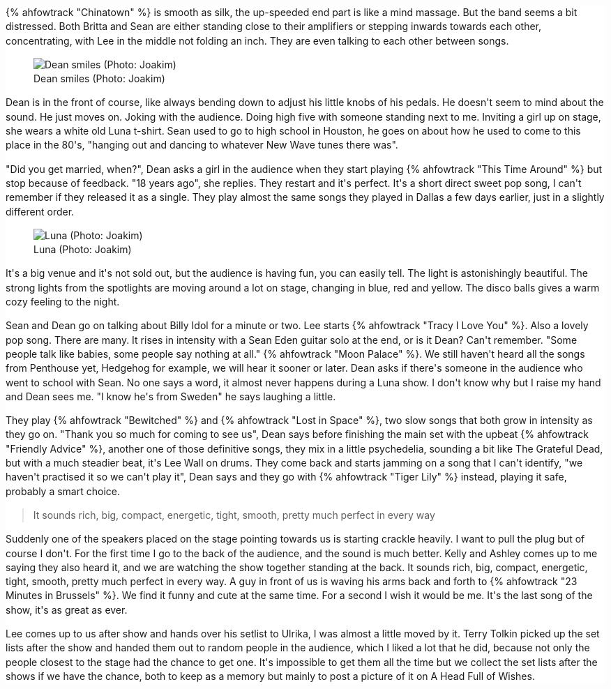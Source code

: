 <p>{% ahfowtrack "Chinatown" %} is smooth as silk, the up-speeded end part is like a mind massage. But the band seems a bit distressed. Both Britta and Sean are either standing close to their amplifiers or stepping inwards towards each other, concentrating, with Lee in the middle not folding an inch. They are even talking to each other between songs.</p>

<figure class="caption aligncenter"><img src="https://media.fullofwishes.co.uk/02-luna/photos/joakim-houston/06-l1030360-dean-nice-17.jpg" alt="Dean smiles (Photo: Joakim)" /><figcaption class="caption-text">Dean smiles (Photo: Joakim)</figcaption></figure>

<p>Dean is in the front of course, like always bending down to adjust his little knobs of his pedals. He doesn't seem to mind about the sound. He just moves on. Joking with the audience. Doing high five with someone standing next to me. Inviting a girl up on stage, she wears a white old Luna t-shirt. Sean used to go to high school in Houston, he goes on about how he used to come to this place in the 80's, "hanging out and dancing to whatever New Wave tunes there was".</p>

<p>"Did you get married, when?", Dean asks a girl in the audience when they start playing {% ahfowtrack "This Time Around" %} but stop because of feedback. "18 years ago", she replies. They restart and it's perfect. It's a short direct sweet pop song, I can't remember if they released it as a single. They play almost the same songs they played in Dallas a few days earlier, just in a slightly different order.</p>

<div class="col-md-6 pull-right"><figure class="caption aligncenter"><img src="https://media.fullofwishes.co.uk/02-luna/photos/joakim-houston/06-l1030398-whole-luna-18.jpg" alt="Luna (Photo: Joakim)" /><figcaption class="caption-text">Luna (Photo: Joakim)</figcaption></figure></div>

<p>It's a big venue and it's not sold out, but the audience is having fun, you can easily tell. The light is astonishingly beautiful. The strong lights from the spotlights are moving around a lot on stage, changing in blue, red and yellow. The disco balls gives a warm cozy feeling to the night.</p>

<p>Sean and Dean go on talking about Billy Idol for a minute or two. Lee starts {% ahfowtrack "Tracy I Love You" %}. Also a lovely pop song. There are many. It rises in intensity with a Sean Eden guitar solo at the end, or is it Dean? Can't remember. "Some people talk like babies, some people say nothing at all." {% ahfowtrack "Moon Palace" %}. We still haven't heard all the songs from Penthouse yet, Hedgehog for example, we will hear it sooner or later. Dean asks if there's someone in the audience who went to school with Sean. No one says a word, it almost never happens during a Luna show. I don't know why but I raise my hand and Dean sees me. "I know he's from Sweden" he says laughing a little.</p>

<p>They play {% ahfowtrack "Bewitched" %} and {% ahfowtrack "Lost in Space" %}, two slow songs that both grow in intensity as they go on. "Thank you so much for coming to see us", Dean says before finishing the main set with the upbeat {% ahfowtrack "Friendly Advice" %}, another one of those definitive songs, they mix in a little psychedelia, sounding a bit like The Grateful Dead, but with a much steadier beat, it's Lee Wall on drums. They come back and starts jamming on a song that I can't identify, "we haven't practised it so we can't play it", Dean says and they go with {% ahfowtrack "Tiger Lily" %} instead, playing it safe, probably a smart choice.</p>

<div class="col-md-6 pull-right"><blockquote>It sounds rich, big, compact, energetic, tight, smooth, pretty much perfect in every way</blockquote></div>

<p>Suddenly one of the speakers placed on the stage pointing towards us is starting crackle heavily. I want to pull the plug but of course I don't. For the first time I go to the back of the audience, and the sound is much better. Kelly and Ashley comes up to me saying they also heard it, and we are watching the show together standing at the back. It sounds rich, big, compact, energetic, tight, smooth, pretty much perfect in every way. A guy in front of us is waving his arms back and forth to {% ahfowtrack "23 Minutes in Brussels" %}. We find it funny and cute at the same time. For a second I wish it would be me. It's the last song of the show, it's as great as ever.</p>

<p>Lee comes up to us after show and hands over his setlist to Ulrika, I was almost a little moved by it. Terry Tolkin picked up the set lists after the show and handed them out to random people in the audience, which I liked a lot that he did, because not only the people closest to the stage had the chance to get one. It's impossible to get them all the time but we collect the set lists after the shows if we have the chance, both to keep as a memory but mainly to post a picture of it on A Head Full of Wishes.</p>
